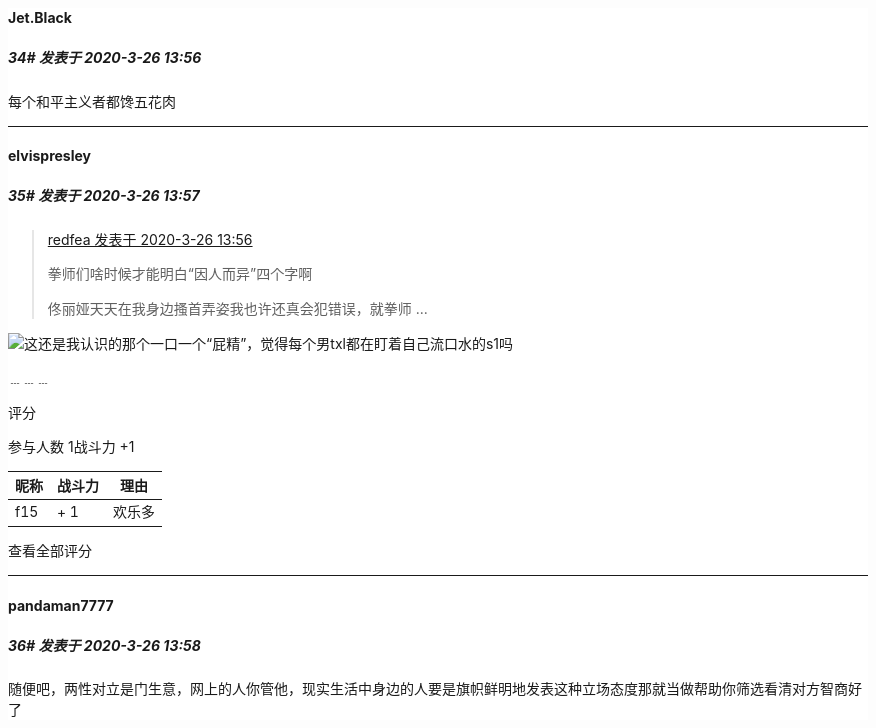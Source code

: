 ####  Jet.Black  
##### 34#       发表于 2020-3-26 13:56




每个和平主义者都馋五花肉







-----

####  elvispresley  
##### 35#       发表于 2020-3-26 13:57



<blockquote><a href="httphttps://bbs.saraba1st.com/2b/forum.php?mod=redirect&amp;goto=findpost&amp;pid=46879130&amp;ptid=1920943" target="_blank">redfea 发表于 2020-3-26 13:56</a>

拳师们啥时候才能明白“因人而异”四个字啊

佟丽娅天天在我身边搔首弄姿我也许还真会犯错误，就拳师 ...</blockquote>
<img src="https://static.saraba1st.com/image/smiley/face2017/111.png" referrerpolicy="no-referrer">这还是我认识的那个一口一个“屁精”，觉得每个男txl都在盯着自己流口水的s1吗



﹍﹍﹍

评分





 参与人数 1战斗力 +1

|昵称|战斗力|理由|
|----|---|---|
| f15| + 1|欢乐多|



查看全部评分






-----

####  pandaman7777  
##### 36#       发表于 2020-3-26 13:58




随便吧，两性对立是门生意，网上的人你管他，现实生活中身边的人要是旗帜鲜明地发表这种立场态度那就当做帮助你筛选看清对方智商好了





